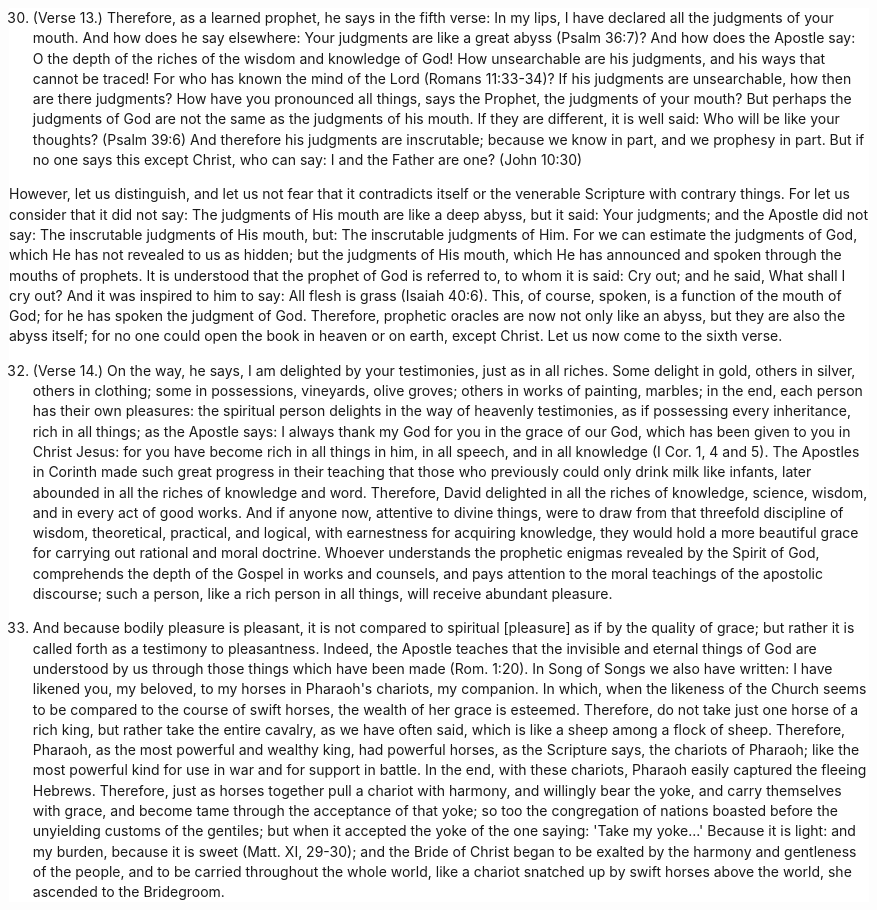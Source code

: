 

30. (Verse 13.) Therefore, as a learned prophet, he says in the fifth verse: In my lips, I have declared all the judgments of your mouth. And how does he say elsewhere: Your judgments are like a great abyss (Psalm 36:7)? And how does the Apostle say: O the depth of the riches of the wisdom and knowledge of God! How unsearchable are his judgments, and his ways that cannot be traced! For who has known the mind of the Lord (Romans 11:33-34)? If his judgments are unsearchable, how then are there judgments? How have you pronounced all things, says the Prophet, the judgments of your mouth? But perhaps the judgments of God are not the same as the judgments of his mouth. If they are different, it is well said: Who will be like your thoughts? (Psalm 39:6) And therefore his judgments are inscrutable; because we know in part, and we prophesy in part. But if no one says this except Christ, who can say: I and the Father are one? (John 10:30)


However, let us distinguish, and let us not fear that it contradicts itself or the venerable Scripture with contrary things. For let us consider that it did not say: The judgments of His mouth are like a deep abyss, but it said: Your judgments; and the Apostle did not say: The inscrutable judgments of His mouth, but: The inscrutable judgments of Him. For we can estimate the judgments of God, which He has not revealed to us as hidden; but the judgments of His mouth, which He has announced and spoken through the mouths of prophets. It is understood that the prophet of God is referred to, to whom it is said: Cry out; and he said, What shall I cry out? And it was inspired to him to say: All flesh is grass (Isaiah 40:6). This, of course, spoken, is a function of the mouth of God; for he has spoken the judgment of God. Therefore, prophetic oracles are now not only like an abyss, but they are also the abyss itself; for no one could open the book in heaven or on earth, except Christ. Let us now come to the sixth verse.


32. (Verse 14.) On the way, he says, I am delighted by your testimonies, just as in all riches. Some delight in gold, others in silver, others in clothing; some in possessions, vineyards, olive groves; others in works of painting, marbles; in the end, each person has their own pleasures: the spiritual person delights in the way of heavenly testimonies, as if possessing every inheritance, rich in all things; as the Apostle says: I always thank my God for you in the grace of our God, which has been given to you in Christ Jesus: for you have become rich in all things in him, in all speech, and in all knowledge (I Cor. 1, 4 and 5). The Apostles in Corinth made such great progress in their teaching that those who previously could only drink milk like infants, later abounded in all the riches of knowledge and word. Therefore, David delighted in all the riches of knowledge, science, wisdom, and in every act of good works. And if anyone now, attentive to divine things, were to draw from that threefold discipline of wisdom, theoretical, practical, and logical, with earnestness for acquiring knowledge, they would hold a more beautiful grace for carrying out rational and moral doctrine. Whoever understands the prophetic enigmas revealed by the Spirit of God, comprehends the depth of the Gospel in works and counsels, and pays attention to the moral teachings of the apostolic discourse; such a person, like a rich person in all things, will receive abundant pleasure.

33. And because bodily pleasure is pleasant, it is not compared to spiritual [pleasure] as if by the quality of grace; but rather it is called forth as a testimony to pleasantness. Indeed, the Apostle teaches that the invisible and eternal things of God are understood by us through those things which have been made (Rom. 1:20). In Song of Songs we also have written: I have likened you, my beloved, to my horses in Pharaoh's chariots, my companion. In which, when the likeness of the Church seems to be compared to the course of swift horses, the wealth of her grace is esteemed. Therefore, do not take just one horse of a rich king, but rather take the entire cavalry, as we have often said, which is like a sheep among a flock of sheep. Therefore, Pharaoh, as the most powerful and wealthy king, had powerful horses, as the Scripture says, the chariots of Pharaoh; like the most powerful kind for use in war and for support in battle. In the end, with these chariots, Pharaoh easily captured the fleeing Hebrews. Therefore, just as horses together pull a chariot with harmony, and willingly bear the yoke, and carry themselves with grace, and become tame through the acceptance of that yoke; so too the congregation of nations boasted before the unyielding customs of the gentiles; but when it accepted the yoke of the one saying: 'Take my yoke...' Because it is light: and my burden, because it is sweet (Matt. XI, 29-30); and the Bride of Christ began to be exalted by the harmony and gentleness of the people, and to be carried throughout the whole world, like a chariot snatched up by swift horses above the world, she ascended to the Bridegroom.
